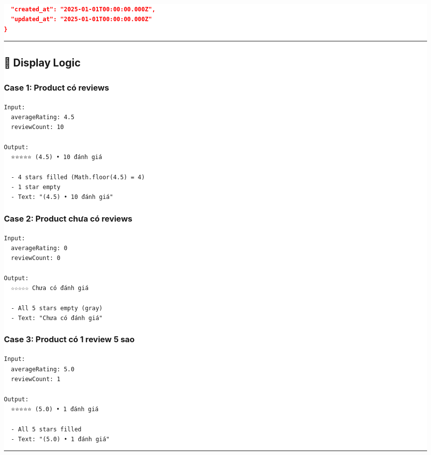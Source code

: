 ```json
  "created_at": "2025-01-01T00:00:00.000Z",
  "updated_at": "2025-01-01T00:00:00.000Z"
}
```

---

## 🎯 **Display Logic**

### **Case 1: Product có reviews**
```
Input:
  averageRating: 4.5
  reviewCount: 10

Output:
  ⭐⭐⭐⭐⭐ (4.5) • 10 đánh giá
  
  - 4 stars filled (Math.floor(4.5) = 4)
  - 1 star empty
  - Text: "(4.5) • 10 đánh giá"
```

### **Case 2: Product chưa có reviews**
```
Input:
  averageRating: 0
  reviewCount: 0

Output:
  ☆☆☆☆☆ Chưa có đánh giá
  
  - All 5 stars empty (gray)
  - Text: "Chưa có đánh giá"
```

### **Case 3: Product có 1 review 5 sao**
```
Input:
  averageRating: 5.0
  reviewCount: 1

Output:
  ⭐⭐⭐⭐⭐ (5.0) • 1 đánh giá
  
  - All 5 stars filled
  - Text: "(5.0) • 1 đánh giá"
```

---

